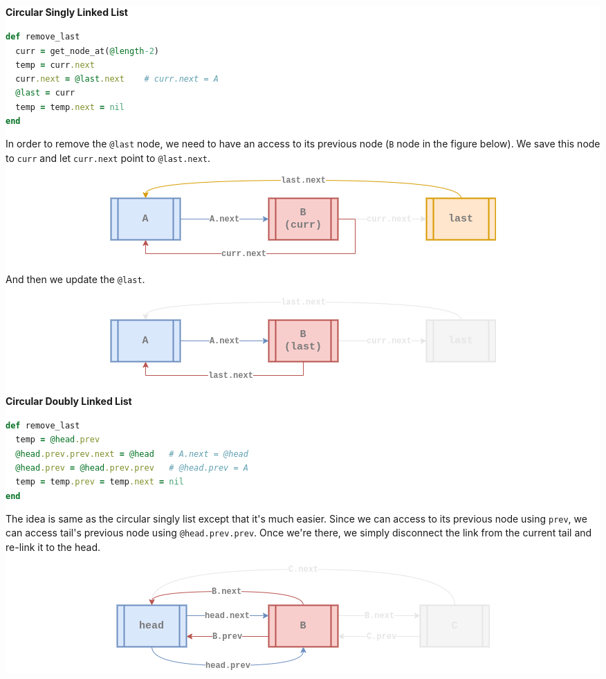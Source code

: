 **Circular Singly Linked List**

```rb
def remove_last
  curr = get_node_at(@length-2) 
  temp = curr.next
  curr.next = @last.next    # curr.next = A
  @last = curr
  temp = temp.next = nil
end
```

In order to remove the `@last` node, we need to have an access to its previous node (`B` node in the figure below). We save this node to `curr` and let `curr.next` point to `@last.next`.

<div style="text-align: center">
  <img src="assets/images/data-structure/linked-list/cll-singly-remove-at2.png" alt="circular doubly linked list picture">
</div>

And then we update the `@last`.

<div style="text-align: center">
  <img src="assets/images/data-structure/linked-list/cll-singly-remove-at3.png" alt="circular doubly linked list picture">
</div>

**Circular Doubly Linked List**

```rb
def remove_last
  temp = @head.prev
  @head.prev.prev.next = @head   # A.next = @head
  @head.prev = @head.prev.prev   # @head.prev = A
  temp = temp.prev = temp.next = nil
end
```

The idea is same as the circular singly list except that it's much easier.
Since we can access to its previous node using `prev`, we can access tail's previous node using `@head.prev.prev`. Once we're there, we simply disconnect the link from the current tail and re-link it to the head.

<div style="text-align: center">
  <img src="assets/images/data-structure/linked-list/cll-doubly-remove-at3.png" alt="circular doubly linked list picture">
</div>
